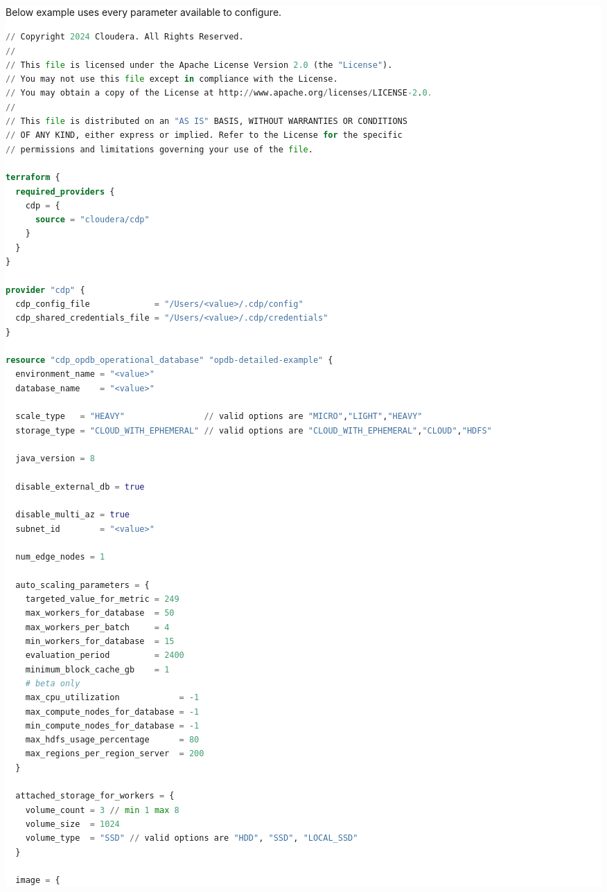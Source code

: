 Below example uses every parameter available to configure.

```terraform
// Copyright 2024 Cloudera. All Rights Reserved.
//
// This file is licensed under the Apache License Version 2.0 (the "License").
// You may not use this file except in compliance with the License.
// You may obtain a copy of the License at http://www.apache.org/licenses/LICENSE-2.0.
//
// This file is distributed on an "AS IS" BASIS, WITHOUT WARRANTIES OR CONDITIONS
// OF ANY KIND, either express or implied. Refer to the License for the specific
// permissions and limitations governing your use of the file.

terraform {
  required_providers {
    cdp = {
      source = "cloudera/cdp"
    }
  }
}

provider "cdp" {
  cdp_config_file             = "/Users/<value>/.cdp/config"
  cdp_shared_credentials_file = "/Users/<value>/.cdp/credentials"
}

resource "cdp_opdb_operational_database" "opdb-detailed-example" {
  environment_name = "<value>"
  database_name    = "<value>"

  scale_type   = "HEAVY"                // valid options are "MICRO","LIGHT","HEAVY"
  storage_type = "CLOUD_WITH_EPHEMERAL" // valid options are "CLOUD_WITH_EPHEMERAL","CLOUD","HDFS"

  java_version = 8

  disable_external_db = true

  disable_multi_az = true
  subnet_id        = "<value>"

  num_edge_nodes = 1

  auto_scaling_parameters = {
    targeted_value_for_metric = 249
    max_workers_for_database  = 50
    max_workers_per_batch     = 4
    min_workers_for_database  = 15
    evaluation_period         = 2400
    minimum_block_cache_gb    = 1
    # beta only
    max_cpu_utilization            = -1
    max_compute_nodes_for_database = -1
    min_compute_nodes_for_database = -1
    max_hdfs_usage_percentage      = 80
    max_regions_per_region_server  = 200
  }

  attached_storage_for_workers = {
    volume_count = 3 // min 1 max 8
    volume_size  = 1024
    volume_type  = "SSD" // valid options are "HDD", "SSD", "LOCAL_SSD"
  }

  image = {
```
